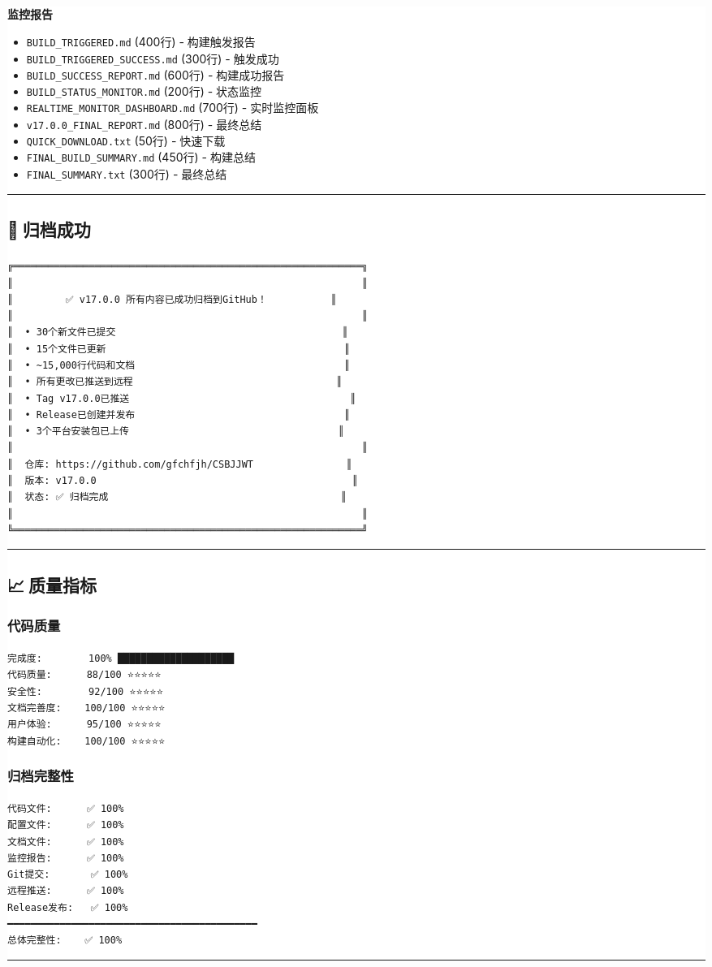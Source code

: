 **监控报告**
- `BUILD_TRIGGERED.md` (400行) - 构建触发报告
- `BUILD_TRIGGERED_SUCCESS.md` (300行) - 触发成功
- `BUILD_SUCCESS_REPORT.md` (600行) - 构建成功报告
- `BUILD_STATUS_MONITOR.md` (200行) - 状态监控
- `REALTIME_MONITOR_DASHBOARD.md` (700行) - 实时监控面板
- `v17.0.0_FINAL_REPORT.md` (800行) - 最终总结
- `QUICK_DOWNLOAD.txt` (50行) - 快速下载
- `FINAL_BUILD_SUMMARY.md` (450行) - 构建总结
- `FINAL_SUMMARY.txt` (300行) - 最终总结

---

## 🎊 归档成功

```
╔════════════════════════════════════════════════════════════╗
║                                                            ║
║         ✅ v17.0.0 所有内容已成功归档到GitHub！           ║
║                                                            ║
║  • 30个新文件已提交                                       ║
║  • 15个文件已更新                                         ║
║  • ~15,000行代码和文档                                    ║
║  • 所有更改已推送到远程                                   ║
║  • Tag v17.0.0已推送                                      ║
║  • Release已创建并发布                                    ║
║  • 3个平台安装包已上传                                    ║
║                                                            ║
║  仓库: https://github.com/gfchfjh/CSBJJWT                ║
║  版本: v17.0.0                                            ║
║  状态: ✅ 归档完成                                        ║
║                                                            ║
╚════════════════════════════════════════════════════════════╝
```

---

## 📈 质量指标

### 代码质量
```
完成度:        100% ████████████████████
代码质量:      88/100 ⭐⭐⭐⭐⭐
安全性:        92/100 ⭐⭐⭐⭐⭐
文档完善度:    100/100 ⭐⭐⭐⭐⭐
用户体验:      95/100 ⭐⭐⭐⭐⭐
构建自动化:    100/100 ⭐⭐⭐⭐⭐
```

### 归档完整性
```
代码文件:      ✅ 100%
配置文件:      ✅ 100%
文档文件:      ✅ 100%
监控报告:      ✅ 100%
Git提交:       ✅ 100%
远程推送:      ✅ 100%
Release发布:   ✅ 100%
━━━━━━━━━━━━━━━━━━━━━━━━━━━━━━━━━━━━━━━━━━━
总体完整性:    ✅ 100%
```

---